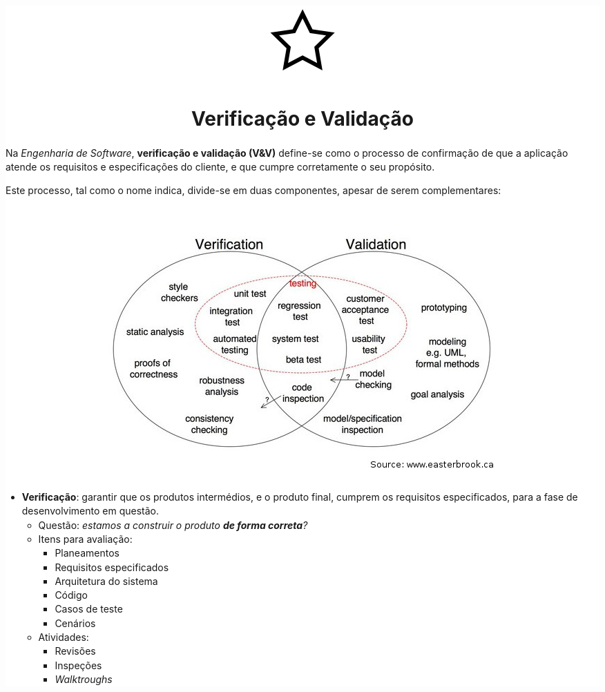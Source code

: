 <p align="center">
  <img src="https://github.com/bmpj13/shouldly/blob/master/ESOF-Docs/resources/images/ShouldlyLogo.png" alt="icon">
</p>
<h1 align="center">Verificação e Validação</h1>

Na *Engenharia de Software*, **verificação e validação (V&V)** define-se como o processo de confirmação de que a aplicação atende os requisitos e especificações do cliente, e que cumpre corretamente o seu propósito.

Este processo, tal como o nome indica, divide-se em duas componentes, apesar de serem complementares:

<p align="center">
  <img src="https://github.com/bmpj13/shouldly/blob/develop/ESOF-Docs/resources/images/v%26v_difference.jpg">
</p>

- **Verificação**: garantir que os produtos intermédios, e o produto final, cumprem os requisitos especificados, para a fase de desenvolvimento em questão.
  + Questão: *estamos a construir o produto __de forma correta__?*
  + Itens para avaliação:
    - Planeamentos
    - Requisitos especificados
    - Arquitetura do sistema
    - Código
    - Casos de teste
    - Cenários
  + Atividades:
    - Revisões
    - Inspeções
    - *Walktroughs*
    